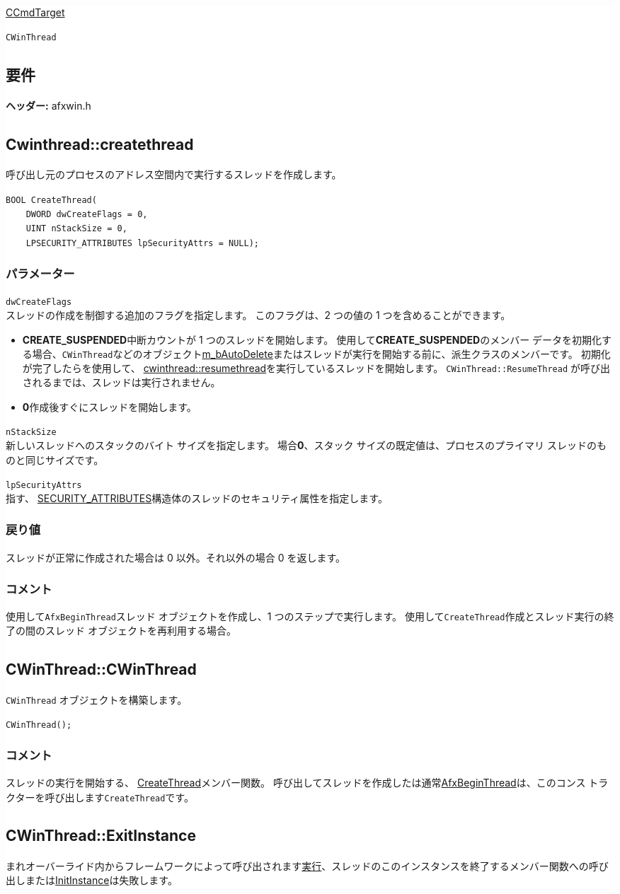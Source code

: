  [CCmdTarget](../../mfc/reference/ccmdtarget-class.md)  
  
 `CWinThread`  
  
## <a name="requirements"></a>要件  
 **ヘッダー:** afxwin.h  
  
##  <a name="createthread"></a>Cwinthread::createthread  
 呼び出し元のプロセスのアドレス空間内で実行するスレッドを作成します。  
  
```  
BOOL CreateThread(
    DWORD dwCreateFlags = 0,  
    UINT nStackSize = 0,  
    LPSECURITY_ATTRIBUTES lpSecurityAttrs = NULL);
```  
  
### <a name="parameters"></a>パラメーター  
 `dwCreateFlags`  
 スレッドの作成を制御する追加のフラグを指定します。 このフラグは、2 つの値の 1 つを含めることができます。  
  
- **CREATE_SUSPENDED**中断カウントが 1 つのスレッドを開始します。 使用して**CREATE_SUSPENDED**のメンバー データを初期化する場合、`CWinThread`などのオブジェクト[m_bAutoDelete](#m_bautodelete)またはスレッドが実行を開始する前に、派生クラスのメンバーです。 初期化が完了したらを使用して、 [cwinthread::resumethread](#resumethread)を実行しているスレッドを開始します。 `CWinThread::ResumeThread` が呼び出されるまでは、スレッドは実行されません。  
  
- **0**作成後すぐにスレッドを開始します。  
  
 `nStackSize`  
 新しいスレッドへのスタックのバイト サイズを指定します。 場合**0**、スタック サイズの既定値は、プロセスのプライマリ スレッドのものと同じサイズです。  
  
 `lpSecurityAttrs`  
 指す、 [SECURITY_ATTRIBUTES](http://msdn.microsoft.com/library/windows/desktop/aa379560)構造体のスレッドのセキュリティ属性を指定します。  
  
### <a name="return-value"></a>戻り値  
 スレッドが正常に作成された場合は 0 以外。それ以外の場合 0 を返します。  
  
### <a name="remarks"></a>コメント  
 使用して`AfxBeginThread`スレッド オブジェクトを作成し、1 つのステップで実行します。 使用して`CreateThread`作成とスレッド実行の終了の間のスレッド オブジェクトを再利用する場合。  
  
##  <a name="cwinthread"></a>CWinThread::CWinThread  
 `CWinThread` オブジェクトを構築します。  
  
```  
CWinThread();
```  
  
### <a name="remarks"></a>コメント  
 スレッドの実行を開始する、 [CreateThread](#createthread)メンバー関数。 呼び出してスレッドを作成したは通常[AfxBeginThread](application-information-and-management.md#afxbeginthread)は、このコンス トラクターを呼び出します`CreateThread`です。  
  
##  <a name="exitinstance"></a>CWinThread::ExitInstance  
 まれオーバーライド内からフレームワークによって呼び出されます[実行](#run)、スレッドのこのインスタンスを終了するメンバー関数への呼び出しまたは[InitInstance](#initinstance)は失敗します。  
  